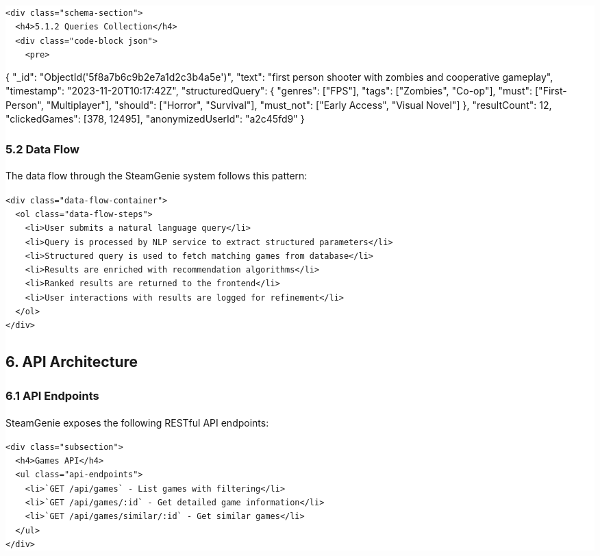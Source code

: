     <div class="schema-section">
      <h4>5.1.2 Queries Collection</h4>
      <div class="code-block json">
        <pre>
{
  "_id": "ObjectId('5f8a7b6c9b2e7a1d2c3b4a5e')",
  "text": "first person shooter with zombies and cooperative gameplay",
  "timestamp": "2023-11-20T10:17:42Z",
  "structuredQuery": {
    "genres": ["FPS"],
    "tags": ["Zombies", "Co-op"],
    "must": ["First-Person", "Multiplayer"],
    "should": ["Horror", "Survival"],
    "must_not": ["Early Access", "Visual Novel"]
  },
  "resultCount": 12,
  "clickedGames": [378, 12495],
  "anonymizedUserId": "a2c45fd9"
}
        </pre>
      </div>
    </div>
  </div>

  <div class="subsection">
    <h3>5.2 Data Flow</h3>
    <p>The data flow through the SteamGenie system follows this pattern:</p>
    
    <div class="data-flow-container">
      <ol class="data-flow-steps">
        <li>User submits a natural language query</li>
        <li>Query is processed by NLP service to extract structured parameters</li>
        <li>Structured query is used to fetch matching games from database</li>
        <li>Results are enriched with recommendation algorithms</li>
        <li>Ranked results are returned to the frontend</li>
        <li>User interactions with results are logged for refinement</li>
      </ol>
    </div>
  </div>
</div>

<div id="api-architecture" class="section">
  <h2>6. API Architecture</h2>

  <div class="subsection">
    <h3>6.1 API Endpoints</h3>
    <p>SteamGenie exposes the following RESTful API endpoints:</p>

    <div class="subsection">
      <h4>Games API</h4>
      <ul class="api-endpoints">
        <li>`GET /api/games` - List games with filtering</li>
        <li>`GET /api/games/:id` - Get detailed game information</li>
        <li>`GET /api/games/similar/:id` - Get similar games</li>
      </ul>
    </div>
